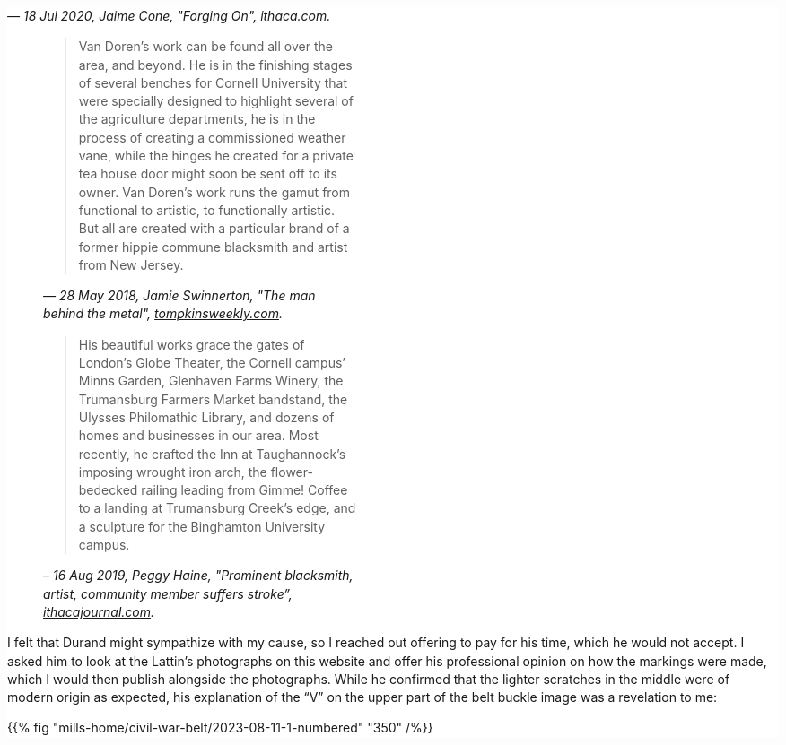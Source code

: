 <figcaption>
<cite> 

— 18 Jul 2020, Jaime Cone, "Forging On", [ithaca.com](https://www.ithaca.com/news/ithaca/forging-on/article_a993e46e-c626-11ea-8908-2b54866adfc9.html).

</cite>
</figcaption>
</figure>

<div class="cols">
<figure style="width:350px;">

> Van Doren’s work can be found all over the area, and beyond. He is in the finishing stages of several benches for Cornell University that were specially designed to highlight several of the agriculture departments, he is in the process of creating a commissioned weather vane, while the hinges he created for a private tea house door might soon be sent off to its owner. Van Doren’s work runs the gamut from functional to artistic, to functionally artistic. But all are created with a particular brand of a former hippie commune blacksmith and artist from New Jersey.

<figcaption>
<cite> 

— 28 May 2018, Jamie Swinnerton, "The man behind the metal", [tompkinsweekly.com](https://tompkinsweekly.com/articles/the-man-behind-the-metal/).

</cite>
</figcaption>
</figure>

<figure style="width:350px;">

> His beautiful works grace the gates of London’s Globe Theater, the Cornell campus’ Minns Garden, Glenhaven Farms Winery, the Trumansburg Farmers Market bandstand, the Ulysses Philomathic Library, and dozens of homes and businesses in our area. Most recently, he crafted the Inn at Taughannock’s imposing wrought iron arch, the flower-bedecked railing leading from Gimme! Coffee to a landing at Trumansburg Creek’s edge, and a sculpture for the Binghamton University campus.

<figcaption>
<cite> 

– 16 Aug 2019, Peggy Haine, "Prominent blacksmith, artist, community member suffers stroke”, [ithacajournal.com](https://www.ithacajournal.com/story/news/local/2019/08/17/beloved-trumansburg-artist-community-member-van-doren-suffers-stroke/2012783001/).

</cite>
</figcaption>
</figure>
</div>

I felt that Durand might sympathize with my cause, so I reached out offering to pay for his time, which he would not accept. I asked him to look at the Lattin’s photographs on this website and offer his professional opinion on how the markings were made, which I would then publish alongside the photographs. While he confirmed that the lighter scratches in the middle were of modern origin as expected, his explanation of the “V” on the upper part of the belt buckle image was a revelation to me: 

<div class="cols">
{{% fig "mills-home/civil-war-belt/2023-08-11-1-numbered" "350" /%}}
